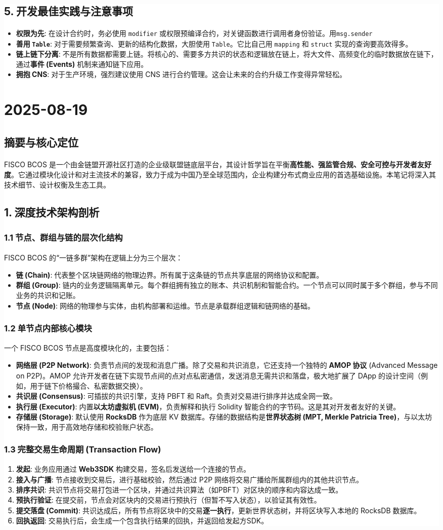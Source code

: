 

## 5. 开发最佳实践与注意事项



- **权限为先**: 在设计合约时，务必使用 `modifier` 或权限预编译合约，对关键函数进行调用者身份验证。用`msg.sender` 
- **善用 `Table`**: 对于需要频繁查询、更新的结构化数据，大胆使用 `Table`。它比自己用 `mapping` 和 `struct` 实现的查询要高效得多。
- **链上链下分离**: 不是所有数据都需要上链。将核心的、需要多方共识的状态和逻辑放在链上，将大文件、高频变化的临时数据放在链下，通过**事件 (Events)** 机制来通知链下应用。
- **拥抱 CNS**: 对于生产环境，强烈建议使用 CNS 进行合约管理。这会让未来的合约升级工作变得异常轻松。

# 2025-08-19

## 摘要与核心定位



FISCO BCOS 是一个由金链盟开源社区打造的企业级联盟链底层平台，其设计哲学旨在平衡**高性能、强监管合规、安全可控与开发者友好度**。它通过模块化设计和对主流技术的兼容，致力于成为中国乃至全球范围内，企业构建分布式商业应用的首选基础设施。本笔记将深入其技术细节、设计权衡及生态工具。



## 1. 深度技术架构剖析





### 1.1 节点、群组与链的层次化结构



FISCO BCOS 的“一链多群”架构在逻辑上分为三个层次：

- **链 (Chain)**: 代表整个区块链网络的物理边界。所有属于这条链的节点共享底层的网络协议和配置。
- **群组 (Group)**: 链内的业务逻辑隔离单元。每个群组拥有独立的账本、共识机制和智能合约。一个节点可以同时属于多个群组，参与不同业务的共识和记账。
- **节点 (Node)**: 网络的物理参与实体，由机构部署和运维。节点是承载群组逻辑和链网络的基础。



### 1.2 单节点内部核心模块



一个 FISCO BCOS 节点是高度模块化的，主要包括：

- **网络层 (P2P Network)**: 负责节点间的发现和消息广播。除了交易和共识消息，它还支持一个独特的 **AMOP 协议** (Advanced Message on P2P)。AMOP 允许开发者在链下实现节点间的点对点私密通信，发送消息无需共识和落盘，极大地扩展了 DApp 的设计空间（例如，用于链下价格撮合、私密数据交换）。
- **共识层 (Consensus)**: 可插拔的共识引擎，支持 PBFT 和 Raft。负责对交易进行排序并达成全网一致。
- **执行层 (Executor)**: 内置**以太坊虚拟机 (EVM)**，负责解释和执行 Solidity 智能合约的字节码。这是其对开发者友好的关键。
- **存储层 (Storage)**: 默认使用 **RocksDB** 作为底层 KV 数据库。存储的数据结构是**世界状态树 (MPT, Merkle Patricia Tree)**，与以太坊保持一致，用于高效地存储和校验账户状态。



### 1.3 完整交易生命周期 (Transaction Flow)



1. **发起**: 业务应用通过 **Web3SDK** 构建交易，签名后发送给一个连接的节点。
2. **接入与广播**: 节点接收到交易后，进行基础校验，然后通过 P2P 网络将交易广播给所属群组内的其他共识节点。
3. **排序共识**: 共识节点将交易打包进一个区块，并通过共识算法（如PBFT）对区块的顺序和内容达成一致。
4. **预执行验证**: 在提交前，节点会对区块内的交易进行预执行（但暂不写入状态），以验证其有效性。
5. **提交落盘 (Commit)**: 共识达成后，所有节点将区块中的交易**逐一执行**，更新世界状态树，并将区块写入本地的 RocksDB 数据库。
6. **回执返回**: 交易执行后，会生成一个包含执行结果的回执，并返回给发起方SDK。
